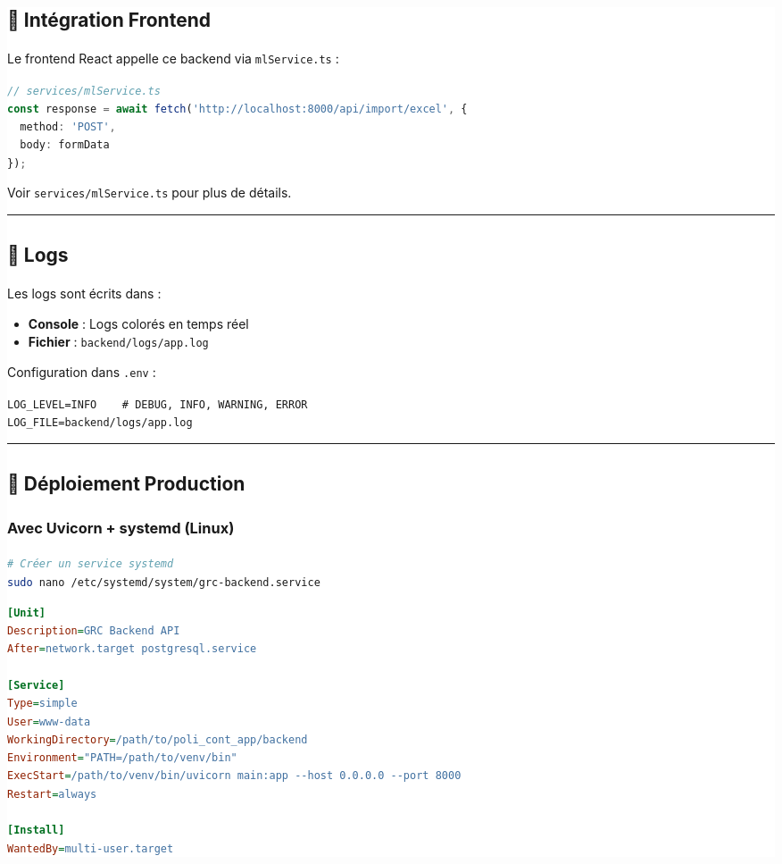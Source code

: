 
## 🔄 Intégration Frontend

Le frontend React appelle ce backend via `mlService.ts` :

```typescript
// services/mlService.ts
const response = await fetch('http://localhost:8000/api/import/excel', {
  method: 'POST',
  body: formData
});
```

Voir `services/mlService.ts` pour plus de détails.

---

## 📝 Logs

Les logs sont écrits dans :

- **Console** : Logs colorés en temps réel
- **Fichier** : `backend/logs/app.log`

Configuration dans `.env` :

```env
LOG_LEVEL=INFO    # DEBUG, INFO, WARNING, ERROR
LOG_FILE=backend/logs/app.log
```

---

## 🚀 Déploiement Production

### Avec Uvicorn + systemd (Linux)

```bash
# Créer un service systemd
sudo nano /etc/systemd/system/grc-backend.service
```

```ini
[Unit]
Description=GRC Backend API
After=network.target postgresql.service

[Service]
Type=simple
User=www-data
WorkingDirectory=/path/to/poli_cont_app/backend
Environment="PATH=/path/to/venv/bin"
ExecStart=/path/to/venv/bin/uvicorn main:app --host 0.0.0.0 --port 8000
Restart=always

[Install]
WantedBy=multi-user.target
```
